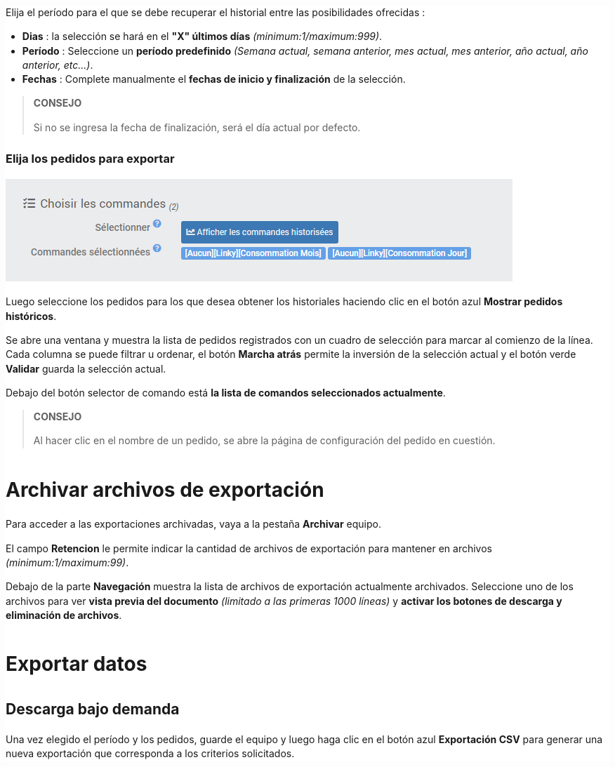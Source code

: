 Elija el período para el que se debe recuperar el historial entre las posibilidades ofrecidas :
- **Dias** : la selección se hará en el **"X" últimos días** *(minimum:1/maximum:999)*.
- **Período** : Seleccione un **período predefinido** *(Semana actual, semana anterior, mes actual, mes anterior, año actual, año anterior, etc...)*.
- **Fechas** : Complete manualmente el **fechas de inicio y finalización** de la selección.  
>**CONSEJO**
>
>Si no se ingresa la fecha de finalización, será el día actual por defecto.

### Elija los pedidos para exportar

![Exportación de datos - sélection des commandes](./images/dataexport_selectCommands.png)

Luego seleccione los pedidos para los que desea obtener los historiales haciendo clic en el botón azul **Mostrar pedidos históricos**.    

Se abre una ventana y muestra la lista de pedidos registrados con un cuadro de selección para marcar al comienzo de la línea. Cada columna se puede filtrar u ordenar, el botón **Marcha atrás** permite la inversión de la selección actual y el botón verde **Validar** guarda la selección actual.

Debajo del botón selector de comando está **la lista de comandos seleccionados actualmente**.

>**CONSEJO**
>
>Al hacer clic en el nombre de un pedido, se abre la página de configuración del pedido en cuestión.

# Archivar archivos de exportación

Para acceder a las exportaciones archivadas, vaya a la pestaña **Archivar** equipo.

El campo **Retencion** le permite indicar la cantidad de archivos de exportación para mantener en archivos *(minimum:1/maximum:99)*.

Debajo de la parte **Navegación** muestra la lista de archivos de exportación actualmente archivados. Seleccione uno de los archivos para ver **vista previa del documento** *(limitado a las primeras 1000 líneas)* y **activar los botones de descarga y eliminación de archivos**.

# Exportar datos

## Descarga bajo demanda

Una vez elegido el período y los pedidos, guarde el equipo y luego haga clic en el botón azul **Exportación CSV** para generar una nueva exportación que corresponda a los criterios solicitados.
